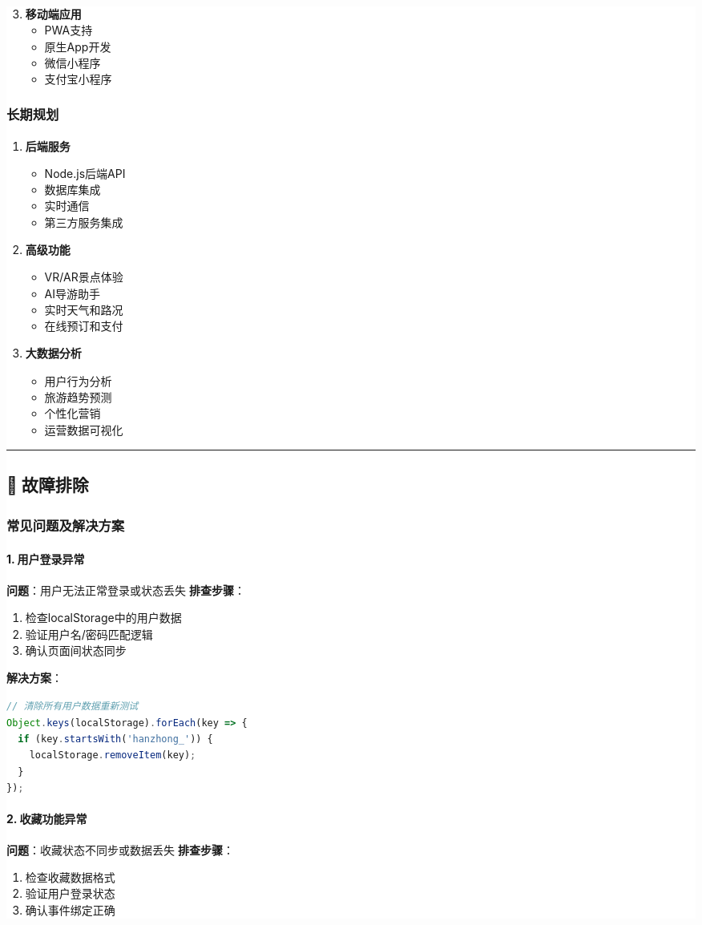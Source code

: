 3. **移动端应用**
   - PWA支持
   - 原生App开发
   - 微信小程序
   - 支付宝小程序

### 长期规划
1. **后端服务**
   - Node.js后端API
   - 数据库集成
   - 实时通信
   - 第三方服务集成

2. **高级功能**
   - VR/AR景点体验
   - AI导游助手
   - 实时天气和路况
   - 在线预订和支付

3. **大数据分析**
   - 用户行为分析
   - 旅游趋势预测
   - 个性化营销
   - 运营数据可视化

---

## 🔧 故障排除

### 常见问题及解决方案

#### 1. 用户登录异常
**问题**：用户无法正常登录或状态丢失
**排查步骤**：
1. 检查localStorage中的用户数据
2. 验证用户名/密码匹配逻辑
3. 确认页面间状态同步

**解决方案**：
```javascript
// 清除所有用户数据重新测试
Object.keys(localStorage).forEach(key => {
  if (key.startsWith('hanzhong_')) {
    localStorage.removeItem(key);
  }
});
```

#### 2. 收藏功能异常
**问题**：收藏状态不同步或数据丢失
**排查步骤**：
1. 检查收藏数据格式
2. 验证用户登录状态
3. 确认事件绑定正确
